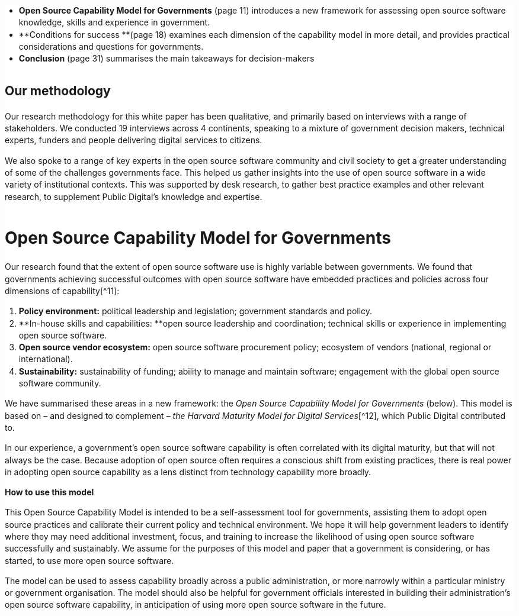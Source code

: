 *   **Open Source Capability Model for Governments** (page 11) introduces a new framework for assessing open source software knowledge, skills and experience in government.
*   **Conditions for success **(page 18) examines each dimension of the capability model in more detail, and provides practical considerations and questions for governments.
*   **Conclusion** (page 31) summarises the main takeaways for decision-makers


## Our methodology

Our research methodology for this white paper has been qualitative, and primarily based on interviews with a range of stakeholders. We conducted 19 interviews across 4 continents, speaking to a mixture of government decision makers, technical experts, funders and people delivering digital services to citizens. 

We also spoke to a range of key experts in the open source software community and civil society to get a greater understanding of some of the challenges governments face. This helped us gather insights into the use of open source software in a wide variety of institutional contexts. This was supported by desk research, to gather best practice examples and other relevant research, to supplement Public Digital’s knowledge and expertise.


# Open Source Capability Model for Governments

Our research found that the extent of open source software use is highly variable between governments. We found that governments achieving successful outcomes with open source software have embedded practices and policies across four dimensions of capability[^11]: 

1. **Policy environment:** political leadership and legislation; government standards and policy.
2. **In-house skills and capabilities: **open source leadership and coordination; technical skills or experience in implementing open source software.
3. **Open source vendor ecosystem:** open source software procurement policy; ecosystem of vendors (national, regional or international).
4. **Sustainability:** sustainability of funding; ability to manage and maintain software; engagement with the global open source software community.

We have summarised these areas in a new framework: the _Open Source Capability Model for Governments_ (below). This model is based on – and designed to complement – _the Harvard Maturity Model for Digital Services_[^12], which Public Digital contributed to. 

In our experience, a government’s open source software capability is often correlated with its digital maturity, but that will not always be the case. Because adoption of open source often requires a conscious shift from existing practices, there is real power in adopting open source capability as a lens distinct from technology capability more broadly. 

**How to use this model**

This Open Source Capability Model is intended to be a self-assessment tool for governments, assisting them to adopt open source practices and calibrate their current policy and technical environment. We hope it will help government leaders to identify where they may need additional investment, focus, and training to increase the likelihood of using open source software successfully and sustainably. We assume for the purposes of this model and paper that a government is considering, or has started, to use more open source software.

The model can be used to assess capability broadly across a public administration, or more narrowly within a particular ministry or government organisation. The model should also be helpful for government officials interested in building their administration’s open source software capability, in anticipation of using more open source software in the future. 
